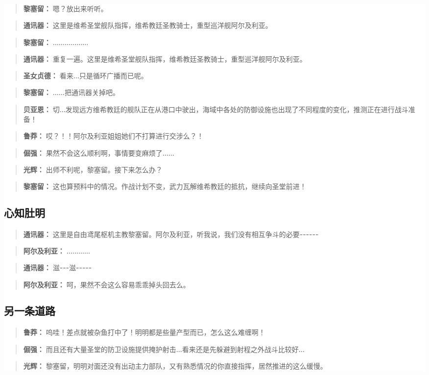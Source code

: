 > **黎塞留：**
> 嗯？放出来听听。

> **通讯器：**
> 这里是维希圣堂舰队指挥，维希教廷圣教骑士，重型巡洋舰阿尔及利亚。

> **黎塞留：**
> ………………

> **通讯器：**
> 重复一遍。这里是维希圣堂舰队指挥，维希教廷圣教骑士，重型巡洋舰阿尔及利亚。

> **圣女贞德：**
> 看来…只是循环广播而已呢。

> **黎塞留：**
> ……把通讯器关掉吧。

> **贝亚恩：**
> 切…发现远方维希教廷的舰队正在从港口中驶出，海域中各处的防御设施也出现了不同程度的变化，推测正在进行战斗准备！

> **鲁莽：**
> 哎？！！阿尔及利亚姐姐她们不打算进行交涉么？！

> **倔强：**
> 果然不会这么顺利啊，事情要变麻烦了……

> **光辉：**
> 出师不利呢，黎塞留。接下来怎么办？

> **黎塞留：**
> 这也算预料中的情况。作战计划不变，武力瓦解维希教廷的抵抗，继续向圣堂前进！

## 心知肚明

> **通讯器：**
> 这里是自由鸢尾枢机主教黎塞留。阿尔及利亚，听我说，我们没有相互争斗的必要------

> **阿尔及利亚：**
> …………

> **通讯器：**
> 滋---滋-----

> **阿尔及利亚：**
> 呵，果然不会这么容易乖乖掉头回去么。

## 另一条道路

> **鲁莽：**
> 呜哇！差点就被杂鱼打中了！明明都是些量产型而已，怎么这么难缠啊！

> **倔强：**
> 而且还有大量圣堂的防卫设施提供掩护射击…看来还是先躲避到射程之外战斗比较好…

> **光辉：**
> 黎塞留，明明对面还没有出动主力部队，又有熟悉情况的你直接指挥，居然推进的这么缓慢。
